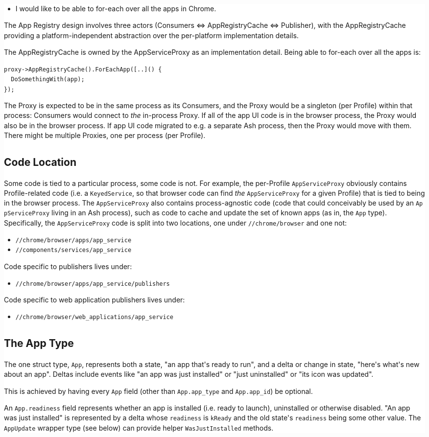   - I would like to be able to for-each over all the apps in Chrome.

The App Registry design involves three actors (Consumers ⇔ AppRegistryCache
⇔ Publisher), with the AppRegistryCache providing a platform-independent
abstraction over the per-platform implementation details.

The AppRegistryCache is owned by the AppServiceProxy as an implementation
detail. Being able to for-each over all the apps is:

    proxy->AppRegistryCache().ForEachApp([..]() {
      DoSomethingWith(app);
    });

The Proxy is expected to be in the same process as its Consumers, and the Proxy
would be a singleton (per Profile) within that process: Consumers would connect
to *the* in-process Proxy. If all of the app UI code is in the browser process,
the Proxy would also be in the browser process. If app UI code migrated to e.g.
a separate Ash process, then the Proxy would move with them. There might be
multiple Proxies, one per process (per Profile).


## Code Location

Some code is tied to a particular process, some code is not. For example, the
per-Profile `AppServiceProxy` obviously contains Profile-related code (i.e. a
`KeyedService`, so that browser code can find *the* `AppServiceProxy` for a
given Profile) that is tied to being in the browser process. The
`AppServiceProxy` also contains process-agnostic code (code that could
conceivably be used by an `AppServiceProxy` living in an Ash process), such as
code to cache and update the set of known apps (as in, the `App` type).
Specifically, the `AppServiceProxy` code is split into two locations, one under
`//chrome/browser` and one not:

  - `//chrome/browser/apps/app_service`
  - `//components/services/app_service`

Code specific to publishers lives under:

  - `//chrome/browser/apps/app_service/publishers`

Code specific to web application publishers lives under:

  - `//chrome/browser/web_applications/app_service`


## The App Type

The one struct type, `App`, represents both a state, "an app that's ready
to run", and a delta or change in state, "here's what's new about an app".
Deltas include events like "an app was just installed" or "just uninstalled" or
"its icon was updated".

This is achieved by having every `App` field (other than `App.app_type` and
`App.app_id`) be optional.

An `App.readiness` field represents whether an app is installed (i.e. ready to
launch), uninstalled or otherwise disabled. "An app was just installed" is
represented by a delta whose `readiness` is `kReady` and the old state's
`readiness` being some other value. The `AppUpdate` wrapper type (see below)
can provide helper `WasJustInstalled` methods.
